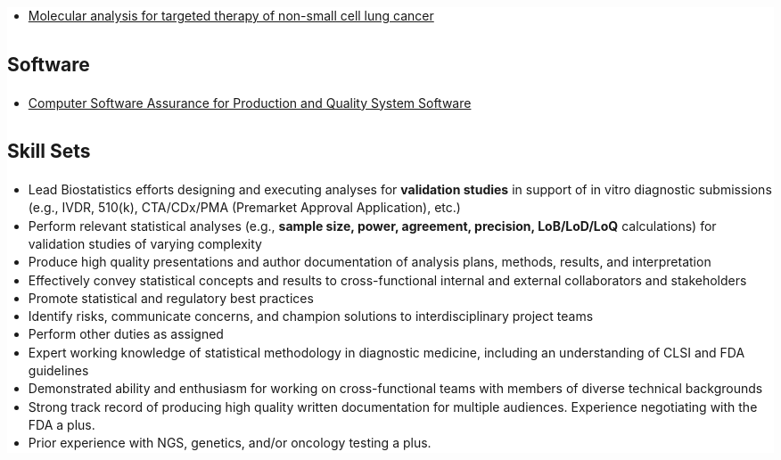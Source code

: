 - [Molecular analysis for targeted therapy of non-small cell lung cancer](https://www.amerihealthcaritasdc.com/pdf/provider/resources/clinical/policies-20210128/ccp1218-molecular-analysis-targeted-therapy-non-small-cell-lung-cancer.pdf)

## Software

- [Computer Software Assurance for Production and Quality System Software](https://www.fda.gov/media/162627/download)

## Skill Sets

- Lead Biostatistics efforts designing and executing analyses for **validation studies** in support of in vitro diagnostic submissions (e.g., IVDR, 510(k), CTA/CDx/PMA (Premarket Approval Application), etc.)
- Perform relevant statistical analyses (e.g., **sample size, power, agreement, precision, LoB/LoD/LoQ** calculations) for validation studies of varying complexity
- Produce high quality presentations and author documentation of analysis plans, methods, results, and interpretation
- Effectively convey statistical concepts and results to cross-functional internal and external collaborators and stakeholders
- Promote statistical and regulatory best practices
- Identify risks, communicate concerns, and champion solutions to interdisciplinary project teams
- Perform other duties as assigned
- Expert working knowledge of statistical methodology in diagnostic medicine, including an understanding of CLSI and FDA guidelines
- Demonstrated ability and enthusiasm for working on cross-functional teams with members of diverse technical backgrounds
- Strong track record of producing high quality written documentation for multiple audiences. Experience negotiating with the FDA a plus.
- Prior experience with NGS, genetics, and/or oncology testing a plus.
